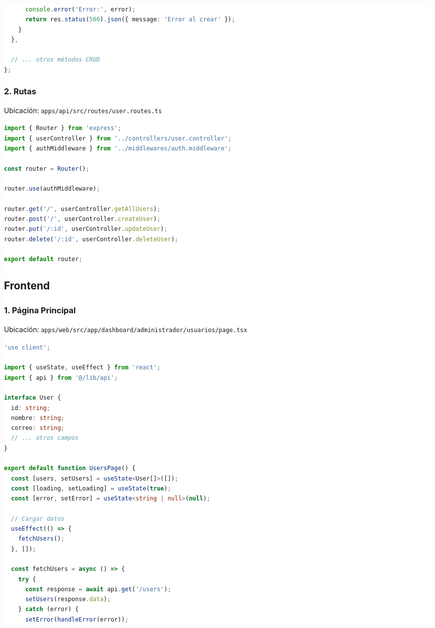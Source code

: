 ```typescript
      console.error('Error:', error);
      return res.status(500).json({ message: 'Error al crear' });
    }
  },

  // ... otros métodos CRUD
};
```

### 2. Rutas
Ubicación: `apps/api/src/routes/user.routes.ts`

```typescript
import { Router } from 'express';
import { userController } from '../controllers/user.controller';
import { authMiddleware } from '../middlewares/auth.middleware';

const router = Router();

router.use(authMiddleware);

router.get('/', userController.getAllUsers);
router.post('/', userController.createUser);
router.put('/:id', userController.updateUser);
router.delete('/:id', userController.deleteUser);

export default router;
```

## Frontend

### 1. Página Principal
Ubicación: `apps/web/src/app/dashboard/administrador/usuarios/page.tsx`

```typescript
'use client';

import { useState, useEffect } from 'react';
import { api } from '@/lib/api';

interface User {
  id: string;
  nombre: string;
  correo: string;
  // ... otros campos
}

export default function UsersPage() {
  const [users, setUsers] = useState<User[]>([]);
  const [loading, setLoading] = useState(true);
  const [error, setError] = useState<string | null>(null);

  // Cargar datos
  useEffect(() => {
    fetchUsers();
  }, []);

  const fetchUsers = async () => {
    try {
      const response = await api.get('/users');
      setUsers(response.data);
    } catch (error) {
      setError(handleError(error));
```